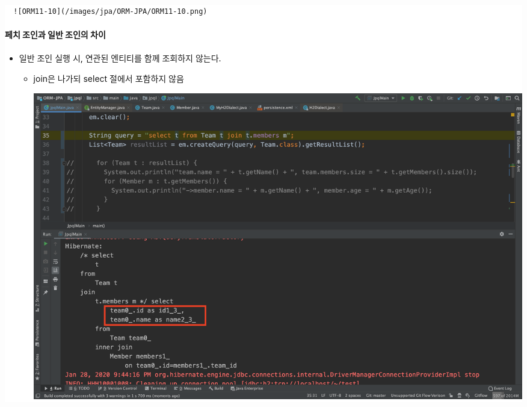       ![ORM11-10](/images/jpa/ORM-JPA/ORM11-10.png)

#### 페치 조인과 일반 조인의 차이

- 일반 조인 실행 시, 연관된 엔티티를 함께 조회하지 않는다.

  - join은 나가되 select 절에서 포함하지 않음

    ![ORM11-12](/images/jpa/ORM-JPA/ORM11-12.png)
